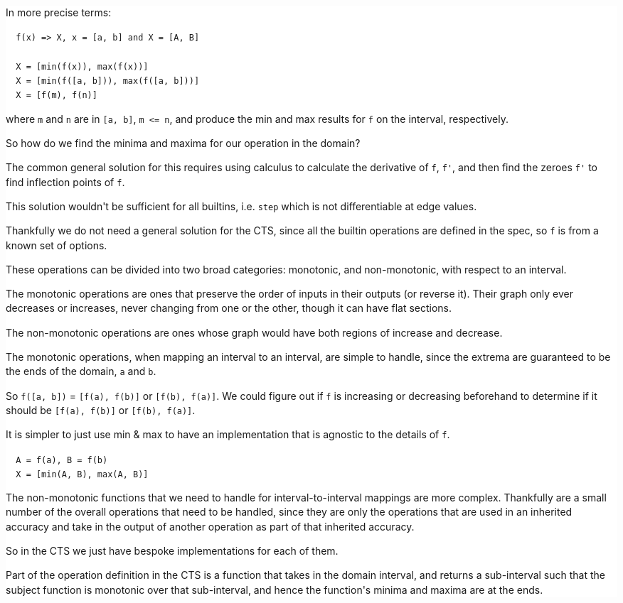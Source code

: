 In more precise terms:
```
  f(x) => X, x = [a, b] and X = [A, B]

  X = [min(f(x)), max(f(x))]
  X = [min(f([a, b])), max(f([a, b]))]
  X = [f(m), f(n)]
```
where `m` and `n` are in `[a, b]`, `m <= n`, and produce the min and max results
for `f` on the interval, respectively.

So how do we find the minima and maxima for our operation in the domain?

The common general solution for this requires using calculus to calculate the
derivative of `f`, `f'`, and then find the zeroes `f'` to find inflection
points of `f`.

This solution wouldn't be sufficient for all builtins, i.e. `step` which is not
differentiable at edge values.

Thankfully we do not need a general solution for the CTS, since all the builtin
operations are defined in the spec, so `f` is from a known set of options.

These operations can be divided into two broad categories: monotonic, and
non-monotonic, with respect to an interval.

The monotonic operations are ones that preserve the order of inputs in their
outputs (or reverse it). Their graph only ever decreases or increases,
never changing from one or the other, though it can have flat sections.

The non-monotonic operations are ones whose graph would have both regions of
increase and decrease.

The monotonic operations, when mapping an interval to an interval, are simple to
handle, since the extrema are guaranteed to be the ends of the domain, `a` and
`b`.

So `f([a, b])` = `[f(a), f(b)]` or `[f(b), f(a)]`. We could figure out if `f` is
increasing or decreasing beforehand to determine if it should be `[f(a), f(b)]`
or `[f(b), f(a)]`.

It is simpler to just use min & max to have an implementation that is agnostic
to the details of `f`.
```
  A = f(a), B = f(b)
  X = [min(A, B), max(A, B)]
```

The non-monotonic functions that we need to handle for interval-to-interval
mappings are more complex. Thankfully are a small number of the overall
operations that need to be handled, since they are only the operations that are
used in an inherited accuracy and take in the output of another operation as
part of that inherited accuracy.

So in the CTS we just have bespoke implementations for each of them.

Part of the operation definition in the CTS is a function that takes in the
domain interval, and returns a sub-interval such that the subject function is
monotonic over that sub-interval, and hence the function's minima and maxima are
at the ends.

